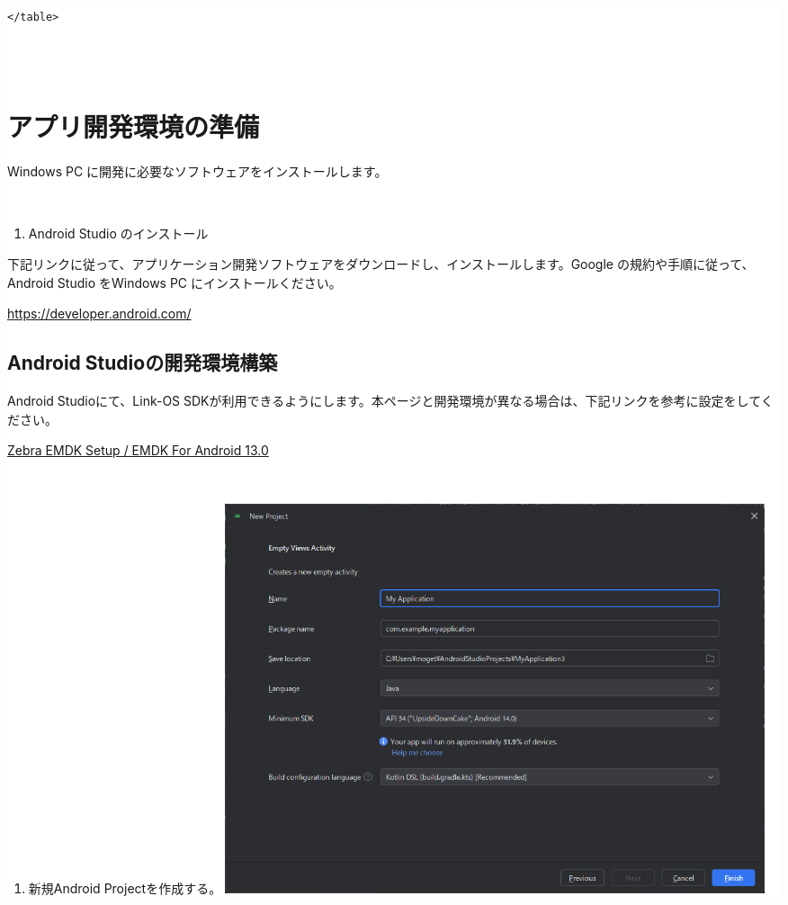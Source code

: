     </table>

<br><br>



# アプリ開発環境の準備

Windows PC に開発に必要なソフトウェアをインストールします。

<br>

1. Android Studio のインストール

下記リンクに従って、アプリケーション開発ソフトウェアをダウンロードし、インストールします。Google の規約や手順に従って、Android Studio をWindows PC にインストールください。

https://developer.android.com/


## Android Studioの開発環境構築

Android Studioにて、Link-OS SDKが利用できるようにします。本ページと開発環境が異なる場合は、下記リンクを参考に設定をしてください。

[Zebra EMDK Setup / EMDK For Android 13.0](https://techdocs.zebra.com/emdk-for-android/13-0/guide/setup/)

<br>

1. 新規Android Projectを作成する。
    <img width="600" src="./image.png">
